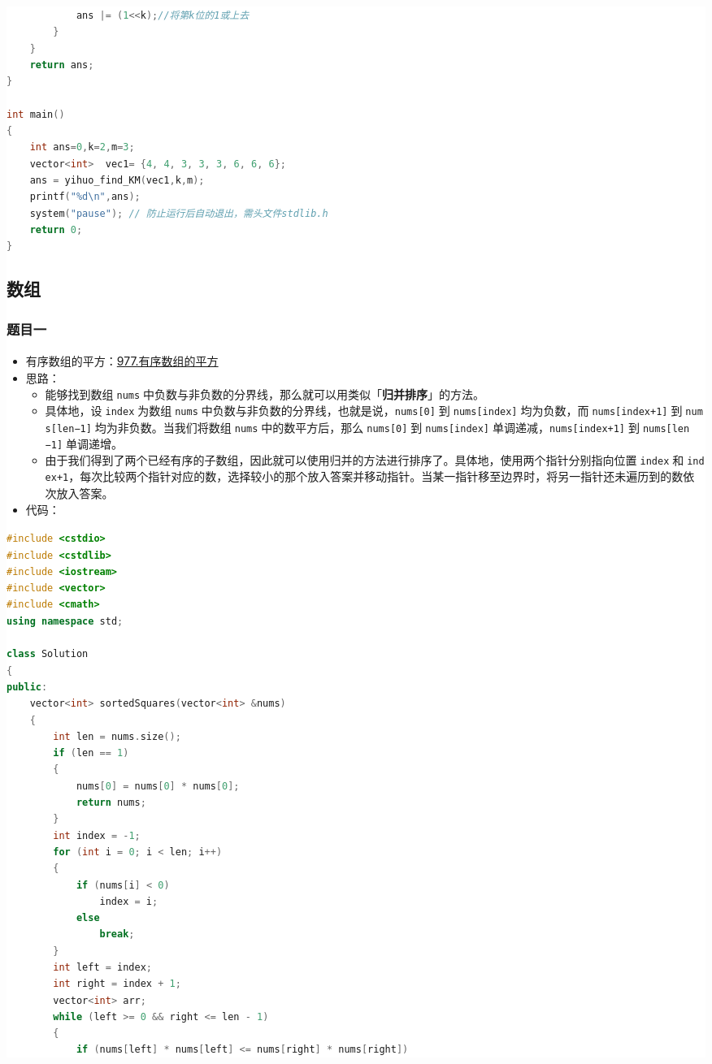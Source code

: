 ```cpp
            ans |= (1<<k);//将第k位的1或上去
        }
    }
    return ans;
}

int main()
{
    int ans=0,k=2,m=3;
    vector<int>  vec1= {4, 4, 3, 3, 3, 6, 6, 6}; 
    ans = yihuo_find_KM(vec1,k,m);
    printf("%d\n",ans);
    system("pause"); // 防止运行后自动退出，需头文件stdlib.h
    return 0;
}
```

## 数组
### 题目一
+ 有序数组的平方：[977.有序数组的平方](https://leetcode.cn/problems/squares-of-a-sorted-array/description/)
+ 思路：
	+ 能够找到数组 `nums` 中负数与非负数的分界线，那么就可以用类似「**归并排序**」的方法。
	+ 具体地，设 `index` 为数组 `nums` 中负数与非负数的分界线，也就是说，`nums[0]` 到 `nums[index]` 均为负数，而 `nums[index+1]` 到 `nums[len−1]` 均为非负数。当我们将数组 `nums` 中的数平方后，那么 `nums[0]` 到 `nums[index]` 单调递减，`nums[index+1]` 到 `nums[len−1]` 单调递增。
	+ 由于我们得到了两个已经有序的子数组，因此就可以使用归并的方法进行排序了。具体地，使用两个指针分别指向位置 `index` 和 `index+1`，每次比较两个指针对应的数，选择较小的那个放入答案并移动指针。当某一指针移至边界时，将另一指针还未遍历到的数依次放入答案。
+ 代码：

```cpp
#include <cstdio>
#include <cstdlib>
#include <iostream>
#include <vector>
#include <cmath>
using namespace std;

class Solution
{
public:
    vector<int> sortedSquares(vector<int> &nums)
    {
        int len = nums.size();
        if (len == 1)
        {
            nums[0] = nums[0] * nums[0];
            return nums;
        }
        int index = -1;
        for (int i = 0; i < len; i++)
        {
            if (nums[i] < 0)
                index = i;
            else
                break;
        }
        int left = index;
        int right = index + 1;
        vector<int> arr;
        while (left >= 0 && right <= len - 1)
        {
            if (nums[left] * nums[left] <= nums[right] * nums[right])
```